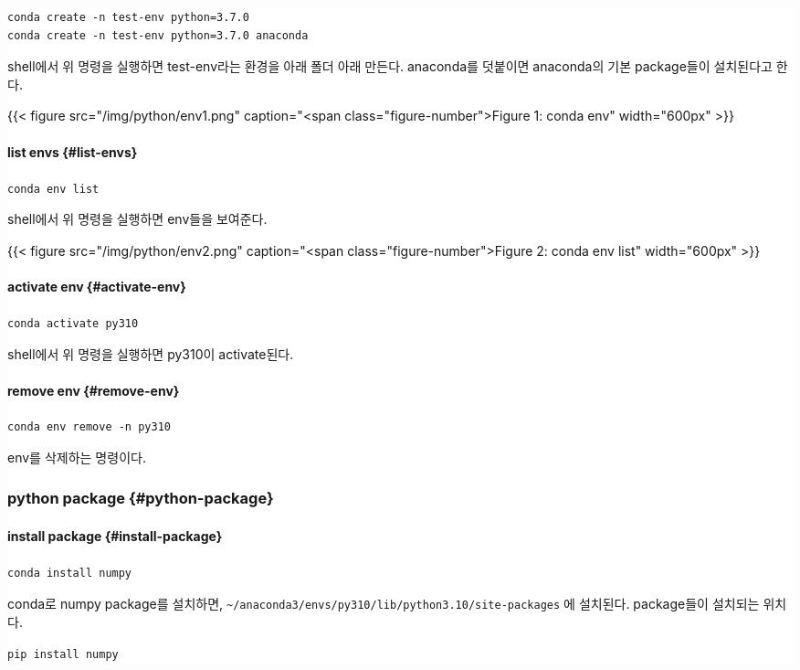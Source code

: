 ```text
conda create -n test-env python=3.7.0
conda create -n test-env python=3.7.0 anaconda
```

shell에서 위 명령을 실행하면 test-env라는 환경을 아래 폴더 아래
만든다. anaconda를 덧붙이면 anaconda의 기본 package들이 설치된다고
한다.

<a id="figure--conda env"></a>

{{< figure src="/img/python/env1.png" caption="<span class=\"figure-number\">Figure 1: </span>conda env" width="600px" >}}


#### list envs {#list-envs}

```text
conda env list
```

shell에서 위 명령을 실행하면 env들을 보여준다.

<a id="figure--conda env list"></a>

{{< figure src="/img/python/env2.png" caption="<span class=\"figure-number\">Figure 2: </span>conda env list" width="600px" >}}


#### activate env {#activate-env}

```text
conda activate py310
```

shell에서 위 명령을 실행하면 py310이 activate된다.


#### remove env {#remove-env}

```text
conda env remove -n py310
```

env를 삭제하는 명령이다.


### python package {#python-package}


#### install package {#install-package}

```text
conda install numpy
```

conda로 numpy package를 설치하면,
`~/anaconda3/envs/py310/lib/python3.10/site-packages` 에 설치된다. package들이
설치되는 위치다.

```text
pip install numpy
```
